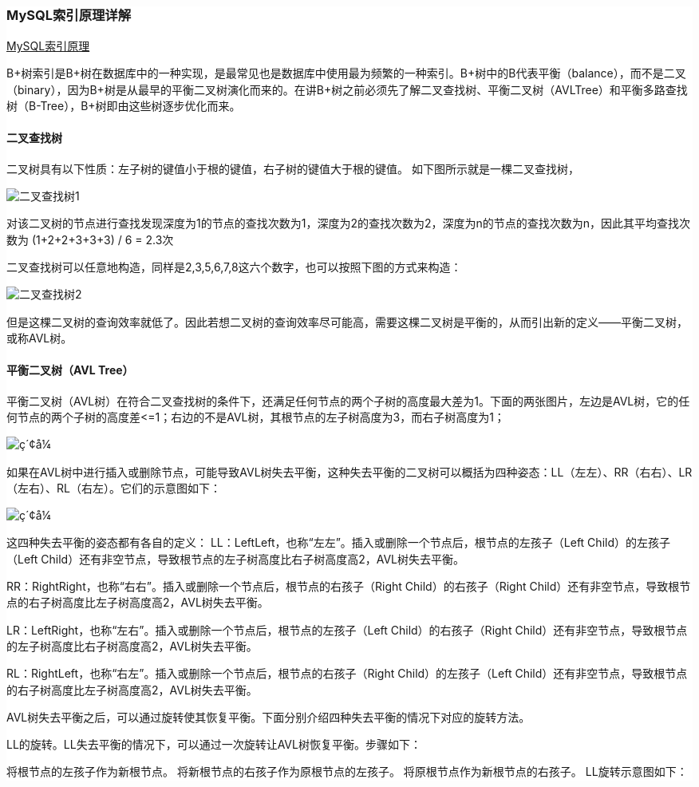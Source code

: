 



### MySQL索引原理详解

[MySQL索引原理](https://blog.csdn.net/u013235478/article/details/50625677)

B+树索引是B+树在数据库中的一种实现，是最常见也是数据库中使用最为频繁的一种索引。B+树中的B代表平衡（balance），而不是二叉（binary），因为B+树是从最早的平衡二叉树演化而来的。在讲B+树之前必须先了解二叉查找树、平衡二叉树（AVLTree）和平衡多路查找树（B-Tree），B+树即由这些树逐步优化而来。

#### 二叉查找树

二叉树具有以下性质：左子树的键值小于根的键值，右子树的键值大于根的键值。 
如下图所示就是一棵二叉查找树， 

![二叉查找树1](03数据库.assets/20160202203355523)

对该二叉树的节点进行查找发现深度为1的节点的查找次数为1，深度为2的查找次数为2，深度为n的节点的查找次数为n，因此其平均查找次数为 (1+2+2+3+3+3) / 6 = 2.3次

二叉查找树可以任意地构造，同样是2,3,5,6,7,8这六个数字，也可以按照下图的方式来构造： 

![二叉查找树2](03数据库.assets/20160202203448944)

但是这棵二叉树的查询效率就低了。因此若想二叉树的查询效率尽可能高，需要这棵二叉树是平衡的，从而引出新的定义——平衡二叉树，或称AVL树。

#### 平衡二叉树（AVL Tree）

平衡二叉树（AVL树）在符合二叉查找树的条件下，还满足任何节点的两个子树的高度最大差为1。下面的两张图片，左边是AVL树，它的任何节点的两个子树的高度差<=1；右边的不是AVL树，其根节点的左子树高度为3，而右子树高度为1； 

![ç´¢å¼](03数据库.assets/20160202203554663)

如果在AVL树中进行插入或删除节点，可能导致AVL树失去平衡，这种失去平衡的二叉树可以概括为四种姿态：LL（左左）、RR（右右）、LR（左右）、RL（右左）。它们的示意图如下： 

![ç´¢å¼](03数据库.assets/20160202203648148)


这四种失去平衡的姿态都有各自的定义： 
LL：LeftLeft，也称“左左”。插入或删除一个节点后，根节点的左孩子（Left Child）的左孩子（Left Child）还有非空节点，导致根节点的左子树高度比右子树高度高2，AVL树失去平衡。

RR：RightRight，也称“右右”。插入或删除一个节点后，根节点的右孩子（Right Child）的右孩子（Right Child）还有非空节点，导致根节点的右子树高度比左子树高度高2，AVL树失去平衡。

LR：LeftRight，也称“左右”。插入或删除一个节点后，根节点的左孩子（Left Child）的右孩子（Right Child）还有非空节点，导致根节点的左子树高度比右子树高度高2，AVL树失去平衡。

RL：RightLeft，也称“右左”。插入或删除一个节点后，根节点的右孩子（Right Child）的左孩子（Left Child）还有非空节点，导致根节点的右子树高度比左子树高度高2，AVL树失去平衡。

AVL树失去平衡之后，可以通过旋转使其恢复平衡。下面分别介绍四种失去平衡的情况下对应的旋转方法。

LL的旋转。LL失去平衡的情况下，可以通过一次旋转让AVL树恢复平衡。步骤如下：

将根节点的左孩子作为新根节点。
将新根节点的右孩子作为原根节点的左孩子。
将原根节点作为新根节点的右孩子。
LL旋转示意图如下： 
